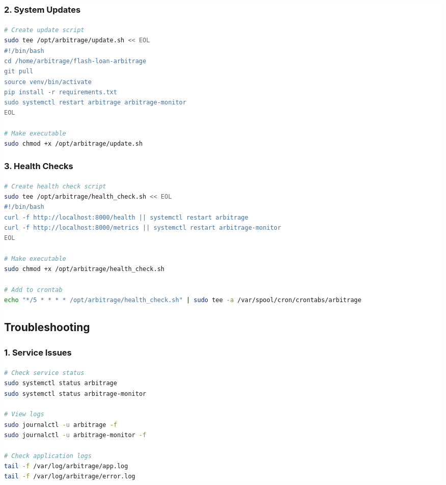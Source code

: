 ### 2. System Updates

```bash
# Create update script
sudo tee /opt/arbitrage/update.sh << EOL
#!/bin/bash
cd /home/arbitrage/flash-loan-arbitrage
git pull
source venv/bin/activate
pip install -r requirements.txt
sudo systemctl restart arbitrage arbitrage-monitor
EOL

# Make executable
sudo chmod +x /opt/arbitrage/update.sh
```

### 3. Health Checks

```bash
# Create health check script
sudo tee /opt/arbitrage/health_check.sh << EOL
#!/bin/bash
curl -f http://localhost:8000/health || systemctl restart arbitrage
curl -f http://localhost:8000/metrics || systemctl restart arbitrage-monitor
EOL

# Make executable
sudo chmod +x /opt/arbitrage/health_check.sh

# Add to crontab
echo "*/5 * * * * /opt/arbitrage/health_check.sh" | sudo tee -a /var/spool/cron/crontabs/arbitrage
```

## Troubleshooting

### 1. Service Issues

```bash
# Check service status
sudo systemctl status arbitrage
sudo systemctl status arbitrage-monitor

# View logs
sudo journalctl -u arbitrage -f
sudo journalctl -u arbitrage-monitor -f

# Check application logs
tail -f /var/log/arbitrage/app.log
tail -f /var/log/arbitrage/error.log
```
